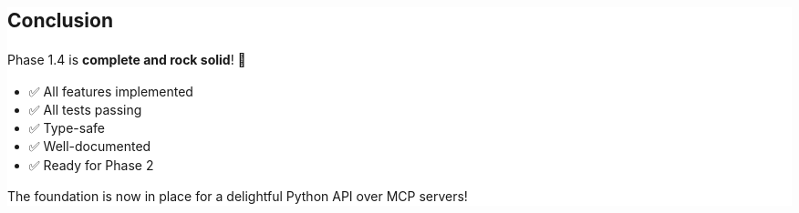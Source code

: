 ## Conclusion

Phase 1.4 is **complete and rock solid**! 💪

- ✅ All features implemented
- ✅ All tests passing
- ✅ Type-safe
- ✅ Well-documented
- ✅ Ready for Phase 2

The foundation is now in place for a delightful Python API over MCP servers!
